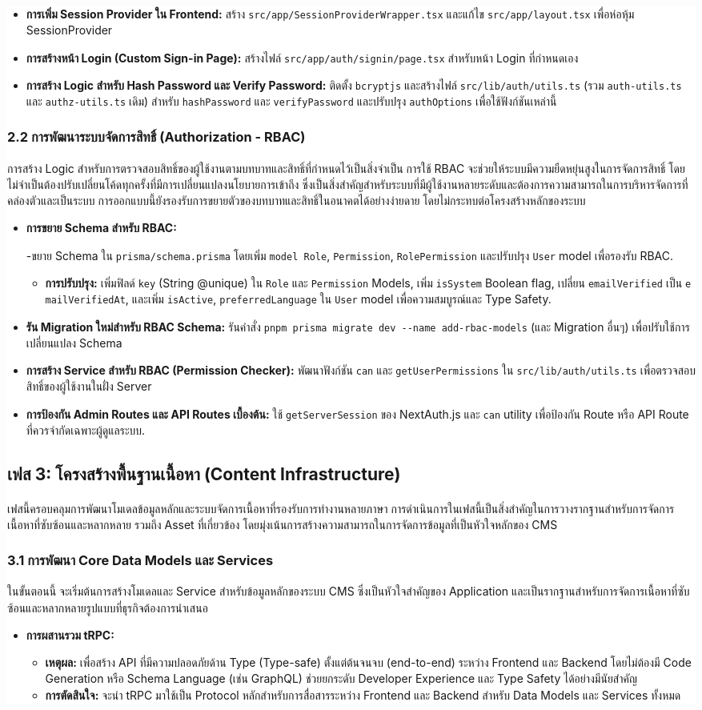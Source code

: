 - **การเพิ่ม Session Provider ใน Frontend:** สร้าง `src/app/SessionProviderWrapper.tsx` และแก้ไข `src/app/layout.tsx` เพื่อห่อหุ้ม SessionProvider

- **การสร้างหน้า Login (Custom Sign-in Page):** สร้างไฟล์ `src/app/auth/signin/page.tsx` สำหรับหน้า Login ที่กำหนดเอง

- **การสร้าง Logic สำหรับ Hash Password และ Verify Password:** ติดตั้ง `bcryptjs` และสร้างไฟล์ `src/lib/auth/utils.ts` (รวม `auth-utils.ts` และ `authz-utils.ts` เดิม) สำหรับ `hashPassword` และ `verifyPassword` และปรับปรุง `authOptions` เพื่อใช้ฟังก์ชันเหล่านี้

### **2.2 การพัฒนาระบบจัดการสิทธิ์ (Authorization \- RBAC)**

การสร้าง Logic สำหรับการตรวจสอบสิทธิ์ของผู้ใช้งานตามบทบาทและสิทธิ์ที่กำหนดไว้เป็นสิ่งจำเป็น การใช้ RBAC จะช่วยให้ระบบมีความยืดหยุ่นสูงในการจัดการสิทธิ์ โดยไม่จำเป็นต้องปรับเปลี่ยนโค้ดทุกครั้งที่มีการเปลี่ยนแปลงนโยบายการเข้าถึง ซึ่งเป็นสิ่งสำคัญสำหรับระบบที่มีผู้ใช้งานหลายระดับและต้องการความสามารถในการบริหารจัดการที่คล่องตัวและเป็นระบบ การออกแบบนี้ยังรองรับการขยายตัวของบทบาทและสิทธิ์ในอนาคตได้อย่างง่ายดาย โดยไม่กระทบต่อโครงสร้างหลักของระบบ

- **การขยาย Schema สำหรับ RBAC:**

  -ขยาย Schema ใน `prisma/schema.prisma` โดยเพิ่ม `model Role`, `Permission`, `RolePermission` และปรับปรุง `User` model เพื่อรองรับ RBAC.

  - **การปรับปรุง:** เพิ่มฟิลด์ `key` (String @unique) ใน `Role` และ `Permission` Models, เพิ่ม `isSystem` Boolean flag, เปลี่ยน `emailVerified` เป็น `emailVerifiedAt`, และเพิ่ม `isActive`, `preferredLanguage` ใน `User` model เพื่อความสมบูรณ์และ Type Safety.

- **รัน Migration ใหม่สำหรับ RBAC Schema:** รันคำสั่ง `pnpm prisma migrate dev --name add-rbac-models` (และ Migration อื่นๆ) เพื่อปรับใช้การเปลี่ยนแปลง Schema

- **การสร้าง Service สำหรับ RBAC (Permission Checker):** พัฒนาฟังก์ชัน `can` และ `getUserPermissions` ใน `src/lib/auth/utils.ts` เพื่อตรวจสอบสิทธิ์ของผู้ใช้งานในฝั่ง Server

- **การป้องกัน Admin Routes และ API Routes เบื้องต้น:** ใช้ `getServerSession` ของ NextAuth.js และ `can` utility เพื่อป้องกัน Route หรือ API Route ที่ควรจำกัดเฉพาะผู้ดูแลระบบ.

## **เฟส 3: โครงสร้างพื้นฐานเนื้อหา (Content Infrastructure)**

เฟสนี้ครอบคลุมการพัฒนาโมเดลข้อมูลหลักและระบบจัดการเนื้อหาที่รองรับการทำงานหลายภาษา การดำเนินการในเฟสนี้เป็นสิ่งสำคัญในการวางรากฐานสำหรับการจัดการเนื้อหาที่ซับซ้อนและหลากหลาย รวมถึง Asset ที่เกี่ยวข้อง โดยมุ่งเน้นการสร้างความสามารถในการจัดการข้อมูลที่เป็นหัวใจหลักของ CMS

### **3.1 การพัฒนา Core Data Models และ Services**

ในขั้นตอนนี้ จะเริ่มต้นการสร้างโมเดลและ Service สำหรับข้อมูลหลักของระบบ CMS ซึ่งเป็นหัวใจสำคัญของ Application และเป็นรากฐานสำหรับการจัดการเนื้อหาที่ซับซ้อนและหลากหลายรูปแบบที่ธุรกิจต้องการนำเสนอ

- **การผสานรวม tRPC:**

  - **เหตุผล:** เพื่อสร้าง API ที่มีความปลอดภัยด้าน Type (Type-safe) ตั้งแต่ต้นจนจบ (end-to-end) ระหว่าง Frontend และ Backend โดยไม่ต้องมี Code Generation หรือ Schema Language (เช่น GraphQL) ช่วยยกระดับ Developer Experience และ Type Safety ได้อย่างมีนัยสำคัญ
  - **การตัดสินใจ:** จะนำ tRPC มาใช้เป็น Protocol หลักสำหรับการสื่อสารระหว่าง Frontend และ Backend สำหรับ Data Models และ Services ทั้งหมด

